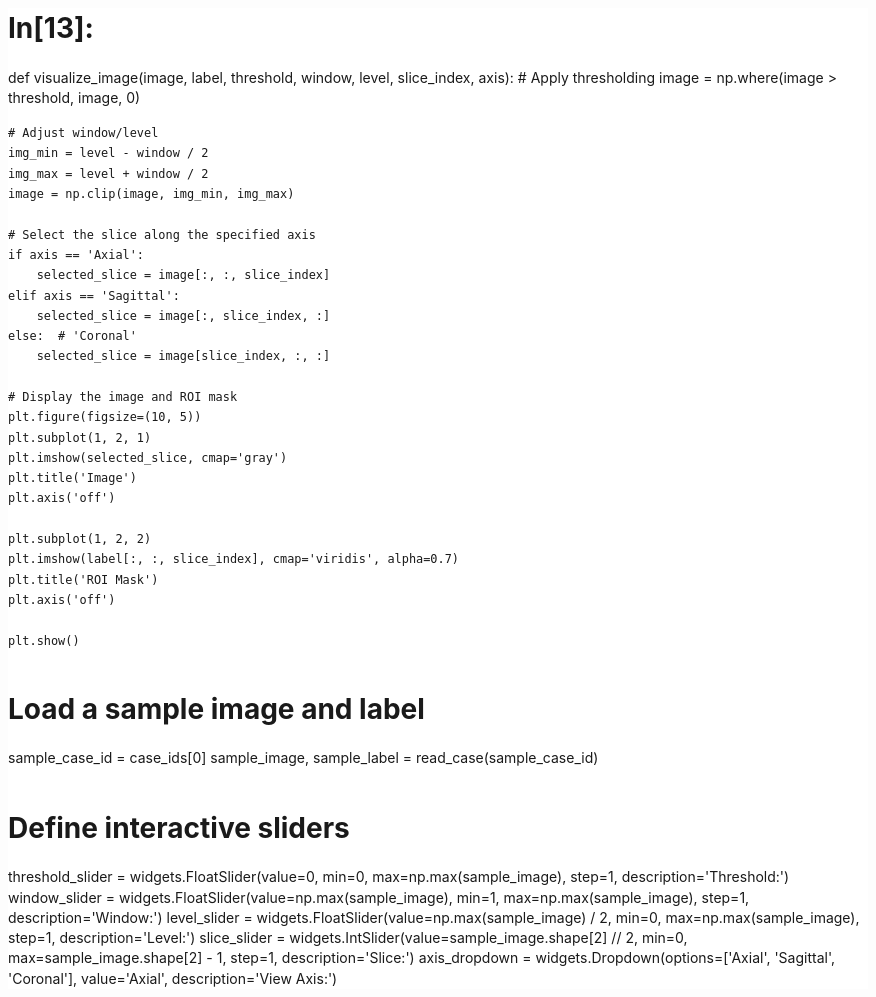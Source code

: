 
# In[13]:


def visualize_image(image, label, threshold, window, level, slice_index, axis):
    # Apply thresholding
    image = np.where(image > threshold, image, 0)

    # Adjust window/level
    img_min = level - window / 2
    img_max = level + window / 2
    image = np.clip(image, img_min, img_max)

    # Select the slice along the specified axis
    if axis == 'Axial':
        selected_slice = image[:, :, slice_index]
    elif axis == 'Sagittal':
        selected_slice = image[:, slice_index, :]
    else:  # 'Coronal'
        selected_slice = image[slice_index, :, :]

    # Display the image and ROI mask
    plt.figure(figsize=(10, 5))
    plt.subplot(1, 2, 1)
    plt.imshow(selected_slice, cmap='gray')
    plt.title('Image')
    plt.axis('off')

    plt.subplot(1, 2, 2)
    plt.imshow(label[:, :, slice_index], cmap='viridis', alpha=0.7)
    plt.title('ROI Mask')
    plt.axis('off')

    plt.show()

# Load a sample image and label
sample_case_id = case_ids[0]
sample_image, sample_label = read_case(sample_case_id)

# Define interactive sliders
threshold_slider = widgets.FloatSlider(value=0, min=0, max=np.max(sample_image), step=1, description='Threshold:')
window_slider = widgets.FloatSlider(value=np.max(sample_image), min=1, max=np.max(sample_image), step=1, description='Window:')
level_slider = widgets.FloatSlider(value=np.max(sample_image) / 2, min=0, max=np.max(sample_image), step=1, description='Level:')
slice_slider = widgets.IntSlider(value=sample_image.shape[2] // 2, min=0, max=sample_image.shape[2] - 1, step=1, description='Slice:')
axis_dropdown = widgets.Dropdown(options=['Axial', 'Sagittal', 'Coronal'], value='Axial', description='View Axis:')
